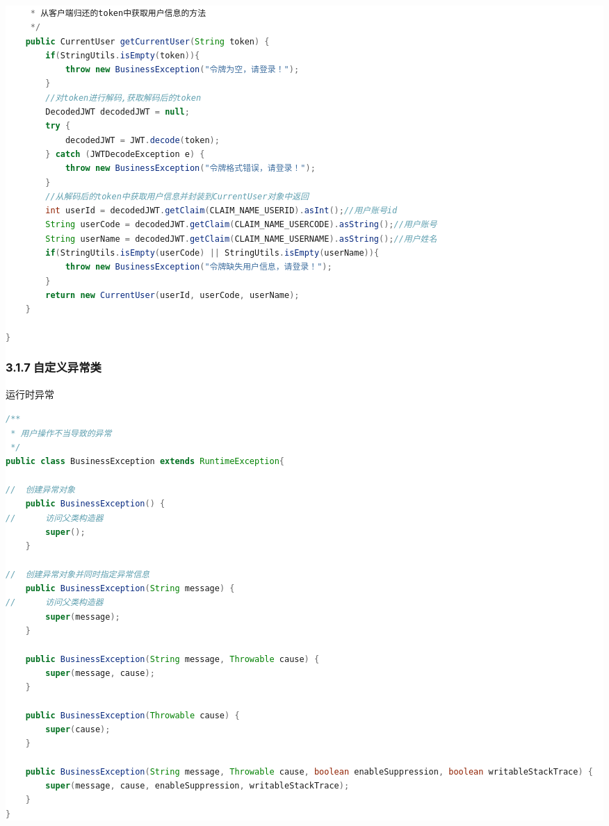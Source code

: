 ```java
     * 从客户端归还的token中获取用户信息的方法
     */
    public CurrentUser getCurrentUser(String token) {
        if(StringUtils.isEmpty(token)){
            throw new BusinessException("令牌为空，请登录！");
        }
        //对token进行解码,获取解码后的token
        DecodedJWT decodedJWT = null;
        try {
            decodedJWT = JWT.decode(token);
        } catch (JWTDecodeException e) {
            throw new BusinessException("令牌格式错误，请登录！");
        }
        //从解码后的token中获取用户信息并封装到CurrentUser对象中返回
        int userId = decodedJWT.getClaim(CLAIM_NAME_USERID).asInt();//用户账号id
        String userCode = decodedJWT.getClaim(CLAIM_NAME_USERCODE).asString();//用户账号
        String userName = decodedJWT.getClaim(CLAIM_NAME_USERNAME).asString();//用户姓名
        if(StringUtils.isEmpty(userCode) || StringUtils.isEmpty(userName)){
            throw new BusinessException("令牌缺失用户信息，请登录！");
        }
        return new CurrentUser(userId, userCode, userName);
    }

}
```



### 3.1.7 自定义异常类

运行时异常

```java
/**
 * 用户操作不当导致的异常
 */
public class BusinessException extends RuntimeException{

//  创建异常对象
    public BusinessException() {
//      访问父类构造器
        super();
    }

//  创建异常对象并同时指定异常信息
    public BusinessException(String message) {
//      访问父类构造器
        super(message);
    }

    public BusinessException(String message, Throwable cause) {
        super(message, cause);
    }

    public BusinessException(Throwable cause) {
        super(cause);
    }

    public BusinessException(String message, Throwable cause, boolean enableSuppression, boolean writableStackTrace) {
        super(message, cause, enableSuppression, writableStackTrace);
    }
}
```
